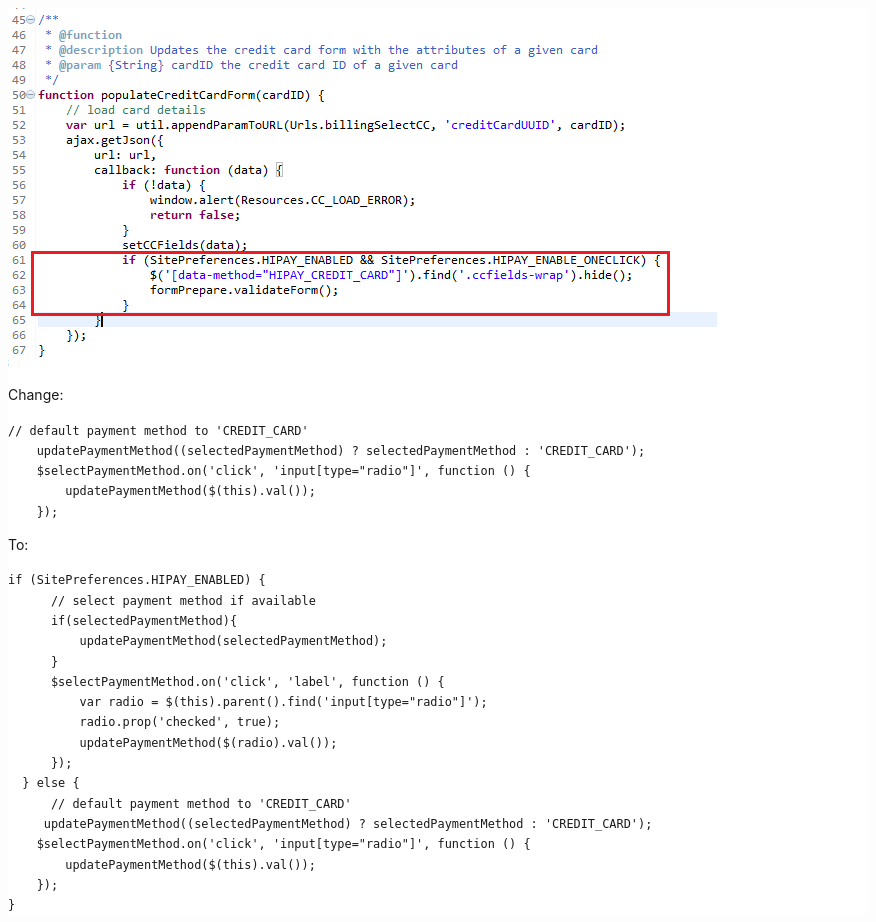 ![](images/image16.png)


Change:

```html
// default payment method to 'CREDIT_CARD'
    updatePaymentMethod((selectedPaymentMethod) ? selectedPaymentMethod : 'CREDIT_CARD');
    $selectPaymentMethod.on('click', 'input[type="radio"]', function () {
        updatePaymentMethod($(this).val());
    });
```
To:
```html
if (SitePreferences.HIPAY_ENABLED) {
      // select payment method if available
      if(selectedPaymentMethod){
          updatePaymentMethod(selectedPaymentMethod);
      }
      $selectPaymentMethod.on('click', 'label', function () {
          var radio = $(this).parent().find('input[type="radio"]');
          radio.prop('checked', true);
          updatePaymentMethod($(radio).val());
      });
  } else {
      // default payment method to 'CREDIT_CARD'
     updatePaymentMethod((selectedPaymentMethod) ? selectedPaymentMethod : 'CREDIT_CARD');
    $selectPaymentMethod.on('click', 'input[type="radio"]', function () {
        updatePaymentMethod($(this).val());
    });
}
```